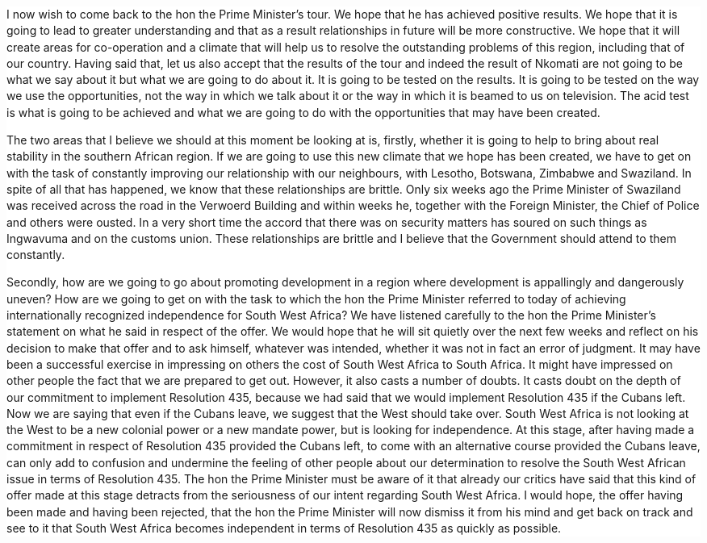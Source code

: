 <p>I now wish to come back to the hon the Prime Minister&#x2019;s tour. We hope that he has achieved positive results. We hope that it is going to lead to greater understanding and that as a result relationships in future will be more constructive. We hope that it will create areas for co-operation and a climate that will help us to resolve the outstanding problems of this region, including that of our country. Having said that, let us also accept that the results of the tour and indeed the result of Nkomati are not going to be what we say about it but what we are going to do about it. It is going to be tested on the results. It is going to be tested on the way we use the opportunities, not the way in which we talk about it or the way in which it is beamed to us on television. The acid test is what is going to be achieved and what we are going to do with the opportunities that may have been created.</p>

<p>The two areas that I believe we should at this moment be looking at is, firstly, whether it is going to help to bring about real stability in the southern African region. If we are going to use this new climate that we hope has been created, we have to get on with the task of constantly improving our relationship with our neighbours, with Lesotho, Botswana, Zimbabwe and Swaziland. In spite of all that has happened, we know that these relationships are brittle. Only six weeks ago the Prime Minister of Swaziland was received across the road in the Verwoerd Building <span class="col_9919-9920" refersTo="page_0750"/>and within weeks he, together with the Foreign Minister, the Chief of Police and others were ousted. In a very short time the accord that there was on security matters has soured on such things as Ingwavuma and on the customs union. These relationships are brittle and I believe that the Government should attend to them constantly.</p>

<p>Secondly, how are we going to go about promoting development in a region where development is appallingly and dangerously uneven? How are we going to get on with the task to which the hon the Prime Minister referred to today of achieving internationally recognized independence for South West Africa? We have listened carefully to the hon the Prime Minister&#x2019;s statement on what he said in respect of the offer. We would hope that he will sit quietly over the next few weeks and reflect on his decision to make that offer and to ask himself, whatever was intended, whether it was not in fact an error of judgment. It may have been a successful exercise in impressing on others the cost of South West Africa to South Africa. It might have impressed on other people the fact that we are prepared to get out. However, it also casts a number of doubts. It casts doubt on the depth of our commitment to implement Resolution 435, because we had said that we would implement Resolution 435 if the Cubans left. Now we are saying that even if the Cubans leave, we suggest that the West should take over. South West Africa is not looking at the West to be a new colonial power or a new mandate power, but is looking for independence. At this stage, after having made a commitment in respect of Resolution 435 provided the Cubans left, to come with an alternative course provided the Cubans leave, can only add to confusion and undermine the feeling of other people about our determination to resolve the South West African issue in terms of Resolution 435. The hon the Prime Minister must be aware of it that already our critics have said that this kind of offer made at this stage detracts from the seriousness of our intent regarding South West Africa. I would hope, the offer having been made and having been rejected, that the hon the Prime Minister will now dismiss it from his mind and get back on track and see to it that South West Africa becomes independent in terms of Resolution 435 as quickly as possible.</p>
